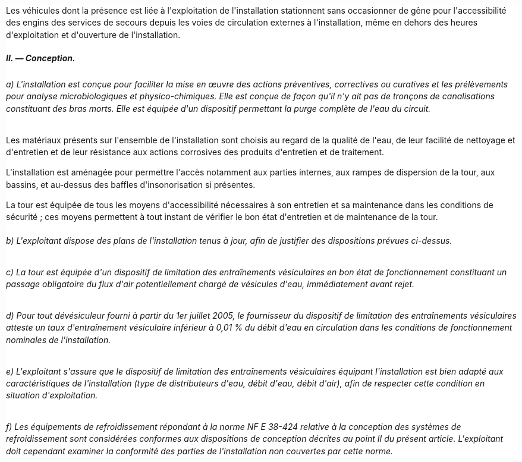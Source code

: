 Les véhicules dont la présence est liée à l'exploitation de l'installation stationnent sans occasionner de gêne pour l'accessibilité des engins des services de secours depuis les voies de circulation externes à l'installation, même en dehors des heures d'exploitation et d'ouverture de l'installation.

##### II. ― Conception.

###### a) L'installation est conçue pour faciliter la mise en œuvre des actions préventives, correctives ou curatives et les prélèvements pour analyse microbiologiques et physico-chimiques. Elle est conçue de façon qu'il n'y ait pas de tronçons de canalisations constituant des bras morts. Elle est équipée d'un dispositif permettant la purge complète de l'eau du circuit.

Les matériaux présents sur l'ensemble de l'installation sont choisis au regard de la qualité de l'eau, de leur facilité de nettoyage et d'entretien et de leur résistance aux actions corrosives des produits d'entretien et de traitement.

L'installation est aménagée pour permettre l'accès notamment aux parties internes, aux rampes de dispersion de la tour, aux bassins, et au-dessus des baffles d'insonorisation si présentes.

La tour est équipée de tous les moyens d'accessibilité nécessaires à son entretien et sa maintenance dans les conditions de sécurité ; ces moyens permettent à tout instant de vérifier le bon état d'entretien et de maintenance de la tour.

###### b) L'exploitant dispose des plans de l'installation tenus à jour, afin de justifier des dispositions prévues ci-dessus.

###### c) La tour est équipée d'un dispositif de limitation des entraînements vésiculaires en bon état de fonctionnement constituant un passage obligatoire du flux d'air potentiellement chargé de vésicules d'eau, immédiatement avant rejet.

###### d) Pour tout dévésiculeur fourni à partir du 1er juillet 2005, le fournisseur du dispositif de limitation des entraînements vésiculaires atteste un taux d'entraînement vésiculaire inférieur à 0,01 % du débit d'eau en circulation dans les conditions de fonctionnement nominales de l'installation.

###### e) L'exploitant s'assure que le dispositif de limitation des entraînements vésiculaires équipant l'installation est bien adapté aux caractéristiques de l'installation (type de distributeurs d'eau, débit d'eau, débit d'air), afin de respecter cette condition en situation d'exploitation.

###### f) Les équipements de refroidissement répondant à la norme NF E 38-424 relative à la conception des systèmes de refroidissement sont considérées conformes aux dispositions de conception décrites au point II du présent article. L'exploitant doit cependant examiner la conformité des parties de l'installation non couvertes par cette norme.
